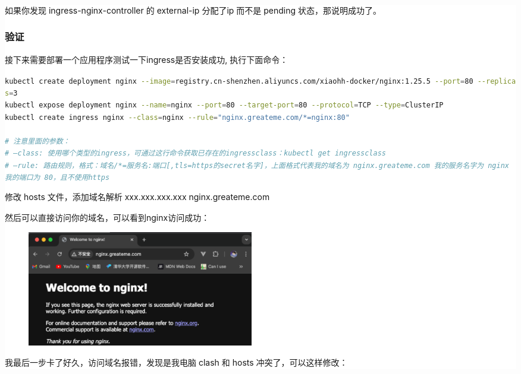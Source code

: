 如果你发现 ingress-nginx-controller 的 external-ip 分配了ip 而不是 pending 状态，那说明成功了。

### 验证

接下来需要部署一个应用程序测试一下ingress是否安装成功, 执行下面命令：

```bash
kubectl create deployment nginx --image=registry.cn-shenzhen.aliyuncs.com/xiaohh-docker/nginx:1.25.5 --port=80 --replicas=3
kubectl expose deployment nginx --name=nginx --port=80 --target-port=80 --protocol=TCP --type=ClusterIP
kubectl create ingress nginx --class=nginx --rule="nginx.greateme.com/*=nginx:80"

# 注意里面的参数：
# –class: 使用哪个类型的ingress，可通过这行命令获取已存在的ingressclass：kubectl get ingressclass
# –rule: 路由规则，格式：域名/*=服务名:端口[,tls=https的secret名字]，上面格式代表我的域名为 nginx.greateme.com 我的服务名字为 nginx 我的端口为 80，且不使用https
```

修改 hosts 文件，添加域名解析  xxx.xxx.xxx.xxx  nginx.greateme.com

然后可以直接访问你的域名，可以看到nginx访问成功：

<figure><img src="../../.gitbook/assets/1735288103369.png" alt="" width="375"><figcaption></figcaption></figure>

我最后一步卡了好久，访问域名报错，发现是我电脑 clash 和 hosts 冲突了，可以这样修改：
